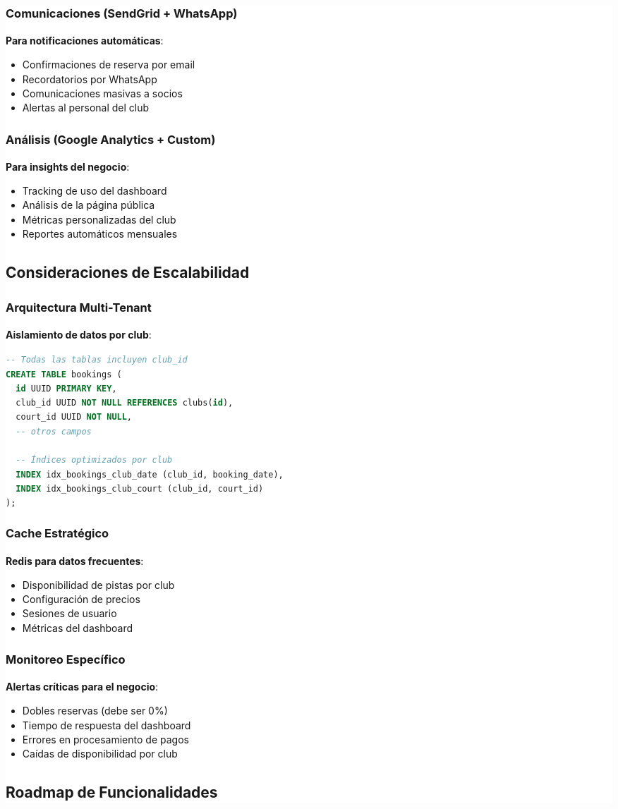 ### Comunicaciones (SendGrid + WhatsApp)

**Para notificaciones automáticas**:
- Confirmaciones de reserva por email
- Recordatorios por WhatsApp
- Comunicaciones masivas a socios
- Alertas al personal del club

### Análisis (Google Analytics + Custom)

**Para insights del negocio**:
- Tracking de uso del dashboard
- Análisis de la página pública
- Métricas personalizadas del club
- Reportes automáticos mensuales

## Consideraciones de Escalabilidad

### Arquitectura Multi-Tenant

**Aislamiento de datos por club**:
```sql
-- Todas las tablas incluyen club_id
CREATE TABLE bookings (
  id UUID PRIMARY KEY,
  club_id UUID NOT NULL REFERENCES clubs(id),
  court_id UUID NOT NULL,
  -- otros campos
  
  -- Índices optimizados por club
  INDEX idx_bookings_club_date (club_id, booking_date),
  INDEX idx_bookings_club_court (club_id, court_id)
);
```

### Cache Estratégico

**Redis para datos frecuentes**:
- Disponibilidad de pistas por club
- Configuración de precios
- Sesiones de usuario
- Métricas del dashboard

### Monitoreo Específico

**Alertas críticas para el negocio**:
- Dobles reservas (debe ser 0%)
- Tiempo de respuesta del dashboard
- Errores en procesamiento de pagos
- Caídas de disponibilidad por club

## Roadmap de Funcionalidades
